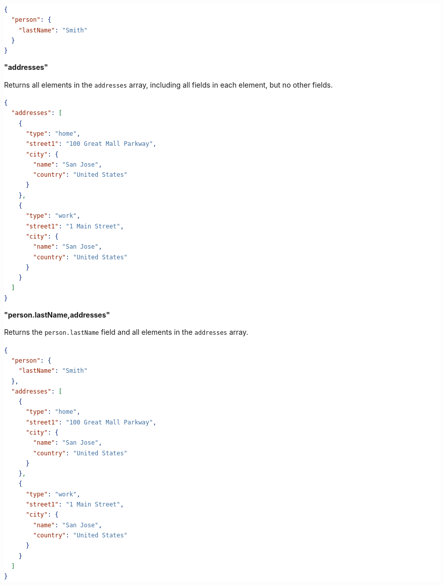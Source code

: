 ```json
{
  "person": {
    "lastName": "Smith"
  }
}
```

**"addresses"**

Returns all elements in the `addresses` array, including all fields in each element, but no other fields.	

```json
{
  "addresses": [
    {
      "type": "home",
      "street1": "100 Great Mall Parkway",
      "city": {
        "name": "San Jose",
        "country": "United States"
      }
    },
    {
      "type": "work",
      "street1": "1 Main Street",
      "city": {
        "name": "San Jose",
        "country": "United States"
      }
    }
  ]
}
```

**"person.lastName,addresses"**

Returns the `person.lastName` field and all elements in the `addresses` array.	

```json
{
  "person": {
    "lastName": "Smith"
  },
  "addresses": [
    {
      "type": "home",
      "street1": "100 Great Mall Parkway",
      "city": {
        "name": "San Jose",
        "country": "United States"
      }
    },
    {
      "type": "work",
      "street1": "1 Main Street",
      "city": {
        "name": "San Jose",
        "country": "United States"
      }
    }
  ]
}
```
